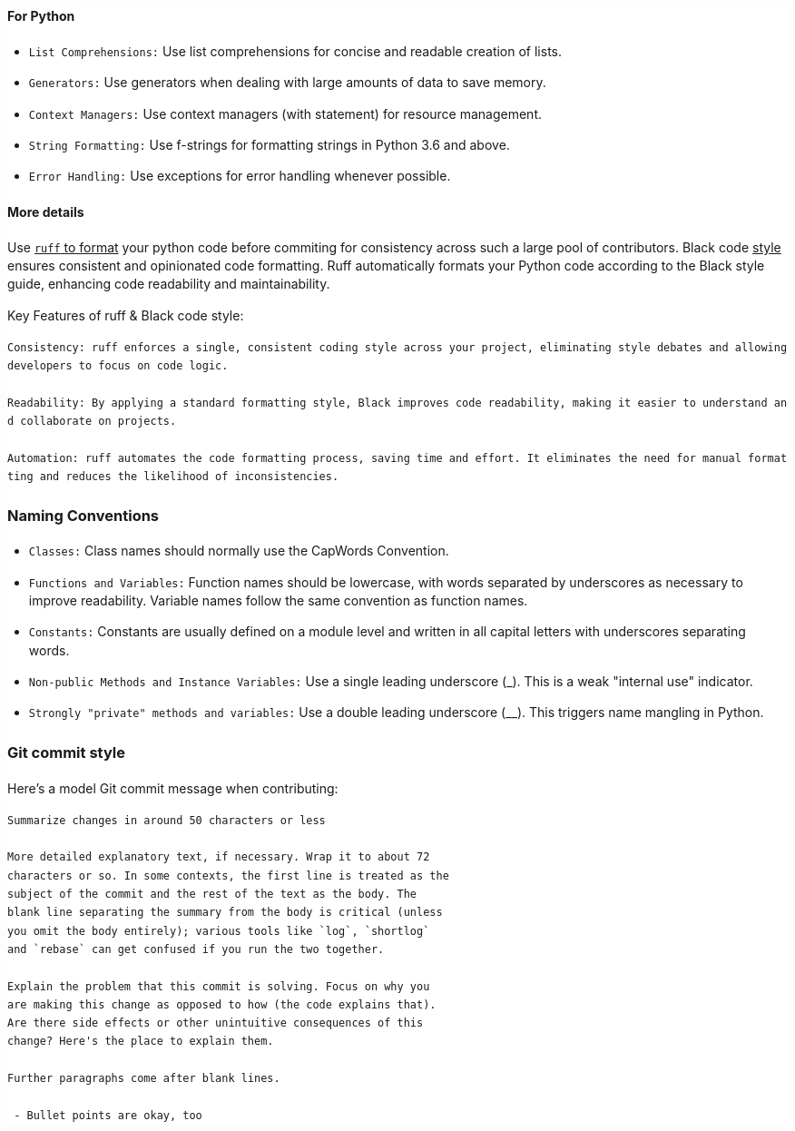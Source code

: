 #### For Python

- `List Comprehensions:` Use list comprehensions for concise and readable creation of lists.

- `Generators:` Use generators when dealing with large amounts of data to save memory.

- `Context Managers:` Use context managers (with statement) for resource management.

- `String Formatting:` Use f-strings for formatting strings in Python 3.6 and above.

- `Error Handling:` Use exceptions for error handling whenever possible.

#### More details

Use [`ruff` to format](https://docs.astral.sh/ruff/formatter/#the-ruff-formatter) your python code before commiting for consistency across such a large pool of contributors.
Black code [style](https://black.readthedocs.io/en/stable/the_black_code_style/current_style.html#code-style) ensures consistent and opinionated code formatting.
Ruff automatically formats your Python code according to the Black style guide, enhancing code readability and maintainability.

Key Features of ruff & Black code style:

    Consistency: ruff enforces a single, consistent coding style across your project, eliminating style debates and allowing developers to focus on code logic.

    Readability: By applying a standard formatting style, Black improves code readability, making it easier to understand and collaborate on projects.

    Automation: ruff automates the code formatting process, saving time and effort. It eliminates the need for manual formatting and reduces the likelihood of inconsistencies.

### Naming Conventions

- `Classes:` Class names should normally use the CapWords Convention.
- `Functions and Variables:` Function names should be lowercase, with words separated by underscores as necessary to improve readability. Variable names follow the same convention as function names.

- `Constants:` Constants are usually defined on a module level and written in all capital letters with underscores separating words.

- `Non-public Methods and Instance Variables:` Use a single leading underscore (_). This is a weak "internal use" indicator.

- `Strongly "private" methods and variables:` Use a double leading underscore (__). This triggers name mangling in Python.


### Git commit style

Here’s a model Git commit message when contributing:
```
Summarize changes in around 50 characters or less

More detailed explanatory text, if necessary. Wrap it to about 72
characters or so. In some contexts, the first line is treated as the
subject of the commit and the rest of the text as the body. The
blank line separating the summary from the body is critical (unless
you omit the body entirely); various tools like `log`, `shortlog`
and `rebase` can get confused if you run the two together.

Explain the problem that this commit is solving. Focus on why you
are making this change as opposed to how (the code explains that).
Are there side effects or other unintuitive consequences of this
change? Here's the place to explain them.

Further paragraphs come after blank lines.

 - Bullet points are okay, too

```